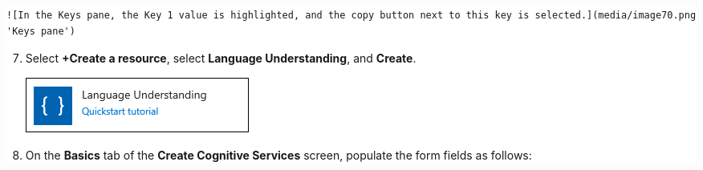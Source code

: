     ![In the Keys pane, the Key 1 value is highlighted, and the copy button next to this key is selected.](media/image70.png 'Keys pane')

7. Select **+Create a resource**, select **Language Understanding**, and **Create**.

     ![The Language Understanding icon is displayed.](media/image72.png 'Language Understanding')

8. On the **Basics** tab of the **Create Cognitive Services** screen, populate the form fields as follows:
